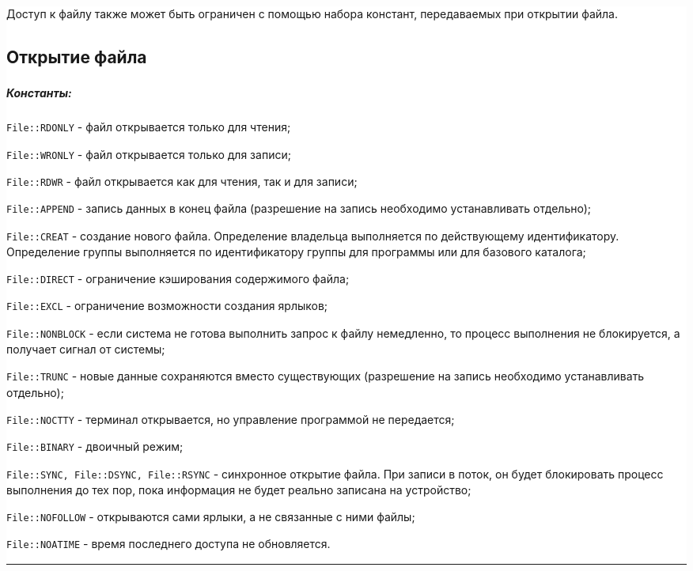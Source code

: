 Доступ к файлу также может быть ограничен с помощью набора констант, передаваемых при открытии файла.

## Открытие файла

##### Константы:

`File::RDONLY` - файл открывается только для чтения;

`File::WRONLY` - файл открывается только для записи;

`File::RDWR` - файл открывается как для чтения, так и для записи;

`File::APPEND` - запись данных в конец файла (разрешение на запись необходимо устанавливать отдельно);

`File::CREAT` - создание нового файла. Определение владельца выполняется по действующему идентификатору. Определение группы выполняется по идентификатору группы для программы или для базового каталога;

`File::DIRECT` - ограничение кэширования содержимого файла;

`File::EXCL` - ограничение возможности создания ярлыков;

`File::NONBLOCK` - если система не готова выполнить запрос к файлу немедленно, то процесс выполнения не блокируется, а получает сигнал от системы;

`File::TRUNC` - новые данные сохраняются вместо существующих (разрешение на запись необходимо устанавливать отдельно);

`File::NOCTTY` - терминал открывается, но управление программой не передается;

`File::BINARY` - двоичный режим;

`File::SYNC, File::DSYNC, File::RSYNC` - cинхронное открытие файла. При записи в поток, он будет блокировать процесс выполнения до тех пор, пока информация не будет реально записана на устройство;

`File::NOFOLLOW` - открываются сами ярлыки, а не связанные с ними файлы;

`File::NOATIME` - время последнего доступа не обновляется.

*****